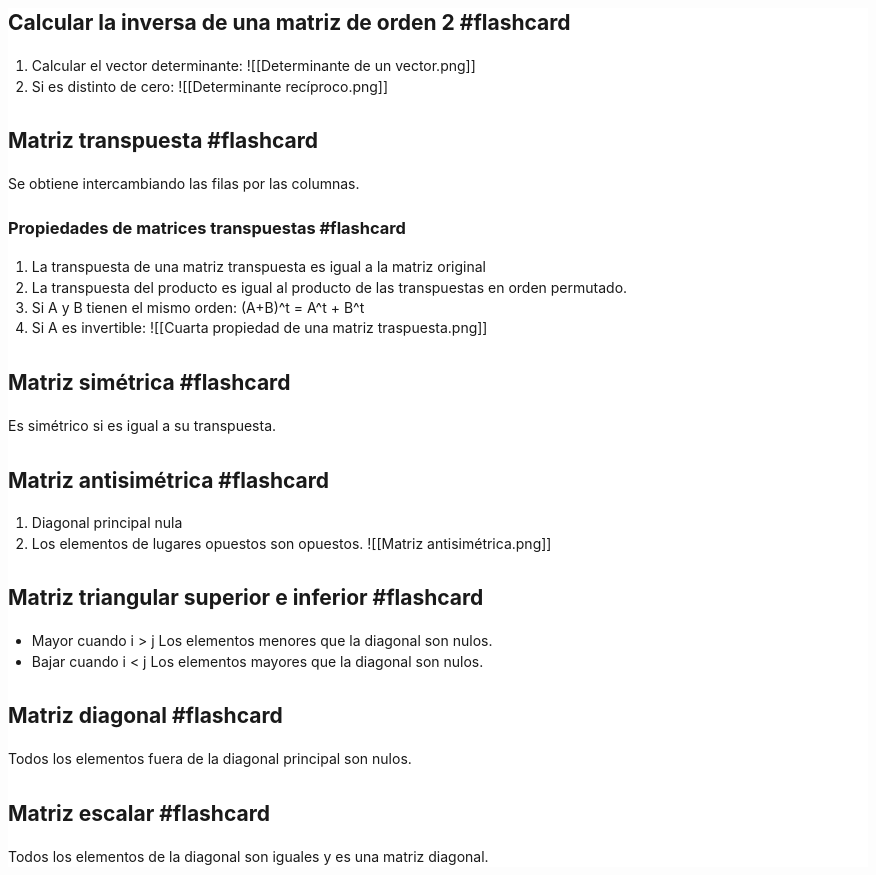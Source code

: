 



## Calcular la inversa de una matriz de orden 2 #flashcard
1. Calcular el vector determinante:
![[Determinante de un vector.png]]
2. Si es distinto de cero:
![[Determinante recíproco.png]]
 




## Matriz transpuesta #flashcard
Se obtiene intercambiando las filas por las columnas.
 




### Propiedades de matrices transpuestas #flashcard
1. La transpuesta de una matriz transpuesta es igual a la matriz original
2. La transpuesta del producto es igual al producto de las transpuestas en orden permutado.
3. Si A y B tienen el mismo orden: (A+B)^t = A^t + B^t
4. Si A es invertible: ![[Cuarta propiedad de una matriz traspuesta.png]]
 




## Matriz simétrica #flashcard
Es simétrico si es igual a su transpuesta.
 



## Matriz antisimétrica #flashcard
1. Diagonal principal nula
2. Los elementos de lugares opuestos son opuestos.
![[Matriz antisimétrica.png]]
 



## Matriz triangular superior e inferior #flashcard
- Mayor cuando i > j
Los elementos menores que la diagonal son nulos.
- Bajar cuando i < j
Los elementos mayores que la diagonal son nulos.
 



## Matriz diagonal #flashcard
Todos los elementos fuera de la diagonal principal son nulos.
 
## Matriz escalar #flashcard 
Todos los elementos de la diagonal son iguales y es una matriz diagonal.
 



